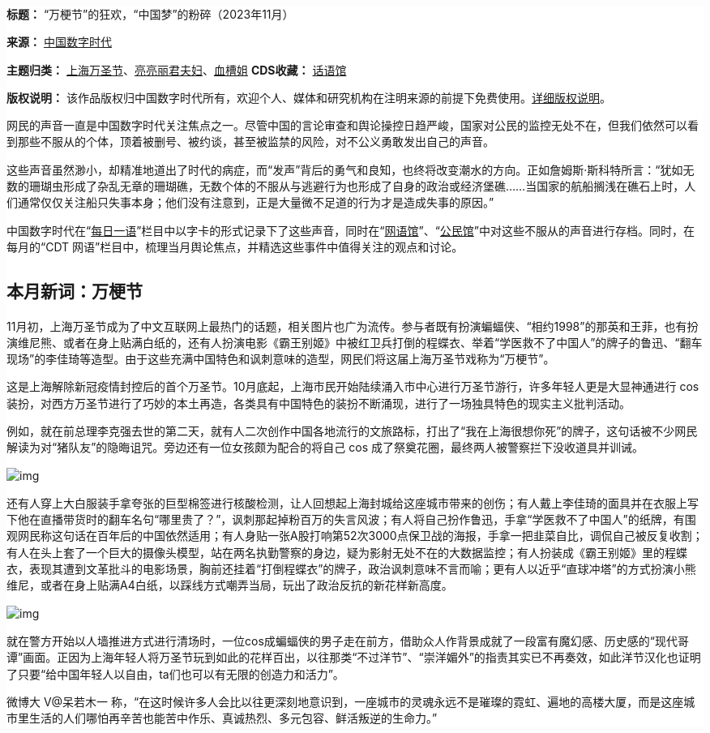 

**标题：** “万梗节”的狂欢，“中国梦”的粉碎（2023年11月）  

**来源：** [中国数字时代](https://chinadigitaltimes.net/chinese/?p=702903)  

**主题归类：** [上海万圣节](https://chinadigitaltimes.net/space/上海万圣节)、[亮亮丽君夫妇](https://chinadigitaltimes.net/space/亮亮丽君夫妇)、[血槽姐](https://chinadigitaltimes.net/space/血槽姐)
**CDS收藏：** [话语馆](https://chinadigitaltimes.net/space/%E8%AF%9D%E8%AF%AD%E9%A6%86)  

**版权说明：** 该作品版权归中国数字时代所有，欢迎个人、媒体和研究机构在注明来源的前提下免费使用。[详细版权说明](https://chinadigitaltimes.net/chinese/copyright)。


网民的声音一直是中国数字时代关注焦点之一。尽管中国的言论审查和舆论操控日趋严峻，国家对公民的监控无处不在，但我们依然可以看到那些不服从的个体，顶着被删号、被约谈，甚至被监禁的风险，对不公义勇敢发出自己的声音。


这些声音虽然渺小，却精准地道出了时代的病症，而“发声”背后的勇气和良知，也终将改变潮水的方向。正如詹姆斯·斯科特所言：“犹如无数的珊瑚虫形成了杂乱无章的珊瑚礁，无数个体的不服从与逃避行为也形成了自身的政治或经济堡礁……当国家的航船搁浅在礁石上时，人们通常仅仅关注船只失事本身；他们没有注意到，正是大量微不足道的行为才是造成失事的原因。”


中国数字时代在“[每日一语](https://chinadigitaltimes.net/chinese/daily-quote "每日一语")”栏目中以字卡的形式记录下了这些声音，同时在“[网语馆](https://chinadigitaltimes.net/chinese/category/cds-archives/internet-slang "网语馆")”、“[公民馆](https://chinadigitaltimes.net/chinese/category/cds-archives/citizen "公民馆")”中对这些不服从的声音进行存档。同时，在每月的“CDT 网语”栏目中，梳理当月舆论焦点，并精选这些事件中值得关注的观点和讨论。


本月新词：万梗节
--------


11月初，上海万圣节成为了中文互联网上最热门的话题，相关图片也广为流传。参与者既有扮演蝙蝠侠、“相约1998”的那英和王菲，也有扮演维尼熊、或者在身上贴满白纸的，还有人扮演电影《霸王别姬》中被红卫兵打倒的程蝶衣、举着“学医救不了中国人”的牌子的鲁迅、“翻车现场”的李佳琦等造型。由于这些充满中国特色和讽刺意味的造型，网民们将这届上海万圣节戏称为“万梗节”。


这是上海解除新冠疫情封控后的首个万圣节。10月底起，上海市民开始陆续涌入市中心进行万圣节游行，许多年轻人更是大显神通进行 cos 装扮，对西方万圣节进行了巧妙的本土再造，各类具有中国特色的装扮不断涌现，进行了一场独具特色的现实主义批判活动。


例如，就在前总理李克强去世的第二天，就有人二次创作中国各地流行的文旅路标，打出了“我在上海很想你死”的牌子，这句话被不少网民解读为对“猪队友”的隐晦诅咒。旁边还有一位女孩颇为配合的将自己 cos 成了祭奠花圈，最终两人被警察拦下没收道具并训诫。


![img](https://chinadigitaltimes.net/chinese/files/2023/11/112.jpg)


还有人穿上大白服装手拿夸张的巨型棉签进行核酸检测，让人回想起上海封城给这座城市带来的创伤；有人戴上李佳琦的面具并在衣服上写下他在直播带货时的翻车名句“哪里贵了？”，讽刺那起掉粉百万的失言风波；有人将自己扮作鲁迅，手拿“学医救不了中国人”的纸牌，有围观网民称这句话在百年后的中国依然适用；有人身贴一张A股打响第52次3000点保卫战的海报，手拿一把韭菜自比，调侃自己被反复收割；有人在头上套了一个巨大的摄像头模型，站在两名执勤警察的身边，疑为影射无处不在的大数据监控；有人扮装成《霸王别姬》里的程蝶衣，表现其遭到文革批斗的电影场景，胸前还挂着“打倒程蝶衣”的牌子，政治讽刺意味不言而喻；更有人以近乎“直球冲塔”的方式扮演小熊维尼，或者在身上贴满A4白纸，以踩线方式嘲弄当局，玩出了政治反抗的新花样新高度。


![img](https://chinadigitaltimes.net/chinese/files/2023/10/post-701672-654194a3a8a20.)


就在警方开始以人墙推进方式进行清场时，一位cos成蝙蝠侠的男子走在前方，借助众人作背景成就了一段富有魔幻感、历史感的“现代哥谭”画面。正因为上海年轻人将万圣节玩到如此的花样百出，以往那类“不过洋节”、“崇洋媚外”的指责其实已不再奏效，如此洋节汉化也证明了只要“给中国年轻人以自由，ta们也可以有无限的创造力和活力”。


微博大 V@呆若木一 称，“在这时候许多人会比以往更深刻地意识到，一座城市的灵魂永远不是璀璨的霓虹、遍地的高楼大厦，而是这座城市里生活的人们哪怕再辛苦也能苦中作乐、真诚热烈、多元包容、鲜活叛逆的生命力。”
